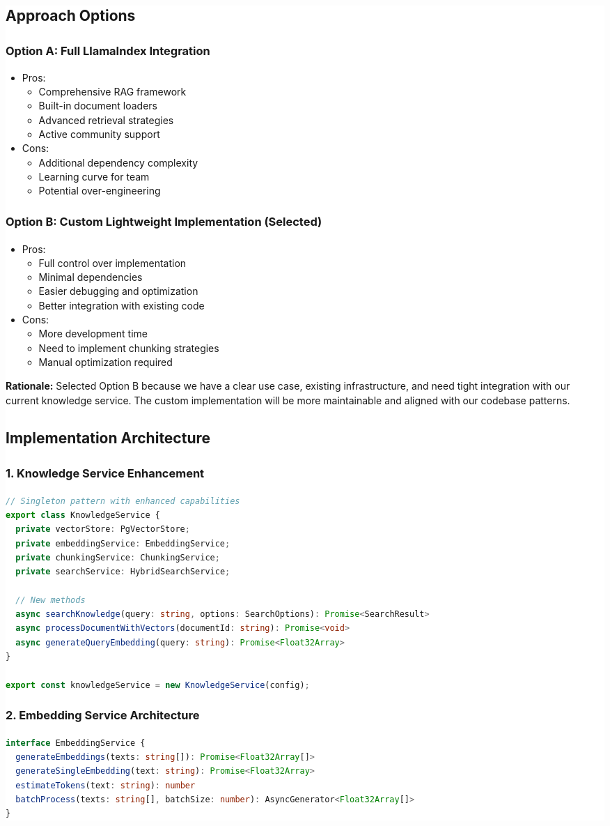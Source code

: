 ## Approach Options

### Option A: Full LlamaIndex Integration
- Pros: 
  - Comprehensive RAG framework
  - Built-in document loaders
  - Advanced retrieval strategies
  - Active community support
- Cons: 
  - Additional dependency complexity
  - Learning curve for team
  - Potential over-engineering

### Option B: Custom Lightweight Implementation (Selected)
- Pros: 
  - Full control over implementation
  - Minimal dependencies
  - Easier debugging and optimization
  - Better integration with existing code
- Cons: 
  - More development time
  - Need to implement chunking strategies
  - Manual optimization required

**Rationale:** Selected Option B because we have a clear use case, existing infrastructure, and need tight integration with our current knowledge service. The custom implementation will be more maintainable and aligned with our codebase patterns.

## Implementation Architecture

### 1. Knowledge Service Enhancement
```typescript
// Singleton pattern with enhanced capabilities
export class KnowledgeService {
  private vectorStore: PgVectorStore;
  private embeddingService: EmbeddingService;
  private chunkingService: ChunkingService;
  private searchService: HybridSearchService;
  
  // New methods
  async searchKnowledge(query: string, options: SearchOptions): Promise<SearchResult>
  async processDocumentWithVectors(documentId: string): Promise<void>
  async generateQueryEmbedding(query: string): Promise<Float32Array>
}

export const knowledgeService = new KnowledgeService(config);
```

### 2. Embedding Service Architecture
```typescript
interface EmbeddingService {
  generateEmbeddings(texts: string[]): Promise<Float32Array[]>
  generateSingleEmbedding(text: string): Promise<Float32Array>
  estimateTokens(text: string): number
  batchProcess(texts: string[], batchSize: number): AsyncGenerator<Float32Array[]>
}
```
